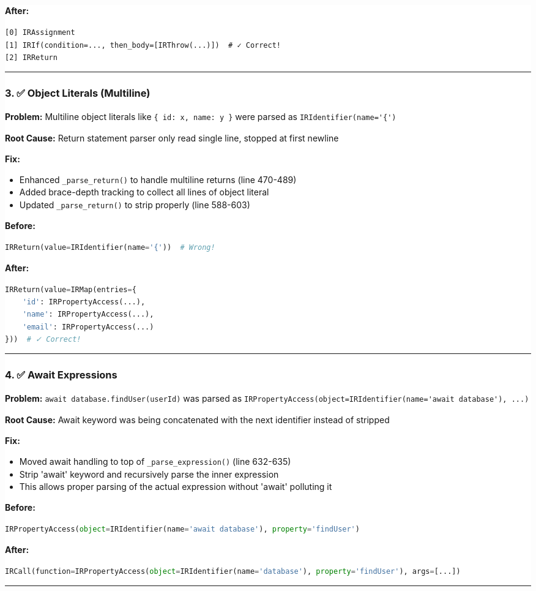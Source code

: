 **After:**
```
[0] IRAssignment
[1] IRIf(condition=..., then_body=[IRThrow(...)])  # ✓ Correct!
[2] IRReturn
```

---

### 3. ✅ Object Literals (Multiline)
**Problem:** Multiline object literals like `{ id: x, name: y }` were parsed as `IRIdentifier(name='{')`

**Root Cause:** Return statement parser only read single line, stopped at first newline

**Fix:**
- Enhanced `_parse_return()` to handle multiline returns (line 470-489)
- Added brace-depth tracking to collect all lines of object literal
- Updated `_parse_return()` to strip properly (line 588-603)

**Before:**
```python
IRReturn(value=IRIdentifier(name='{'))  # Wrong!
```

**After:**
```python
IRReturn(value=IRMap(entries={
    'id': IRPropertyAccess(...),
    'name': IRPropertyAccess(...),
    'email': IRPropertyAccess(...)
}))  # ✓ Correct!
```

---

### 4. ✅ Await Expressions
**Problem:** `await database.findUser(userId)` was parsed as `IRPropertyAccess(object=IRIdentifier(name='await database'), ...)`

**Root Cause:** Await keyword was being concatenated with the next identifier instead of stripped

**Fix:**
- Moved await handling to top of `_parse_expression()` (line 632-635)
- Strip 'await' keyword and recursively parse the inner expression
- This allows proper parsing of the actual expression without 'await' polluting it

**Before:**
```python
IRPropertyAccess(object=IRIdentifier(name='await database'), property='findUser')
```

**After:**
```python
IRCall(function=IRPropertyAccess(object=IRIdentifier(name='database'), property='findUser'), args=[...])
```

---